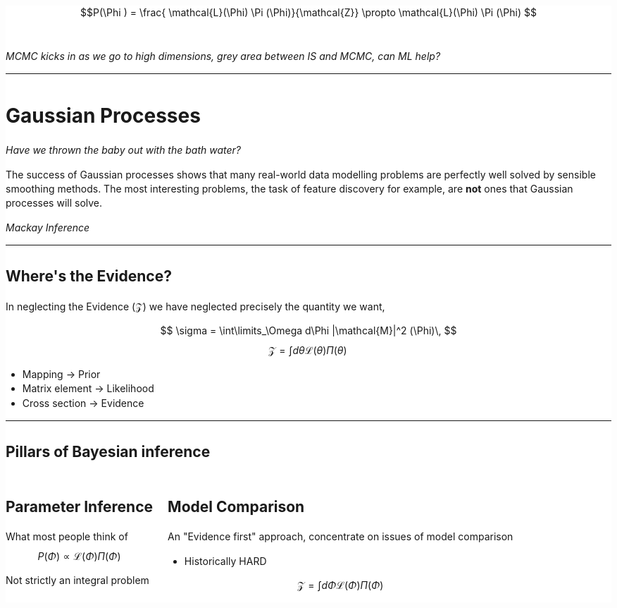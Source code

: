 $$P(\Phi ) = \frac{ \mathcal{L}(\Phi) \Pi (\Phi)}{\mathcal{Z}} \propto \mathcal{L}(\Phi) \Pi (\Phi) $$
&nbsp;

_MCMC kicks in as we go to high dimensions, grey area between IS and MCMC, can ML help?_

----
# Gaussian Processes


_Have we thrown the baby out with the bath water?_

The success of Gaussian processes shows that many real-world data modelling problems are perfectly well solved by sensible smoothing methods. The most  interesting problems, the task of feature discovery for example, are __not__ ones that Gaussian processes will solve.

_Mackay Inference_ 

----

## Where's the Evidence?

In neglecting the Evidence ($\mathcal{Z}$) we have neglected precisely the quantity we want,

$$ \sigma = \int\limits_\Omega d\Phi |\mathcal{M}|^2 (\Phi)\, $$
$$ \mathcal{Z} = \int d\theta \mathcal{L} (\theta) \Pi (\theta)\, $$

- Mapping $\rightarrow$ Prior
- Matrix element $\rightarrow$ Likelihood
- Cross section $\rightarrow$ Evidence

----
## Pillars of Bayesian inference

<div class="columns">
<div>

## Parameter Inference

What most people think of
$$P(\Phi ) \propto \mathcal{L}(\Phi) \Pi (\Phi) $$

Not strictly an integral problem

</div>
<div>

## __Model Comparison__

An "Evidence first" approach, concentrate on issues of model comparison

* Historically HARD

$$\mathcal{Z} = \int d\Phi \mathcal{L}(\Phi) \Pi (\Phi) $$
